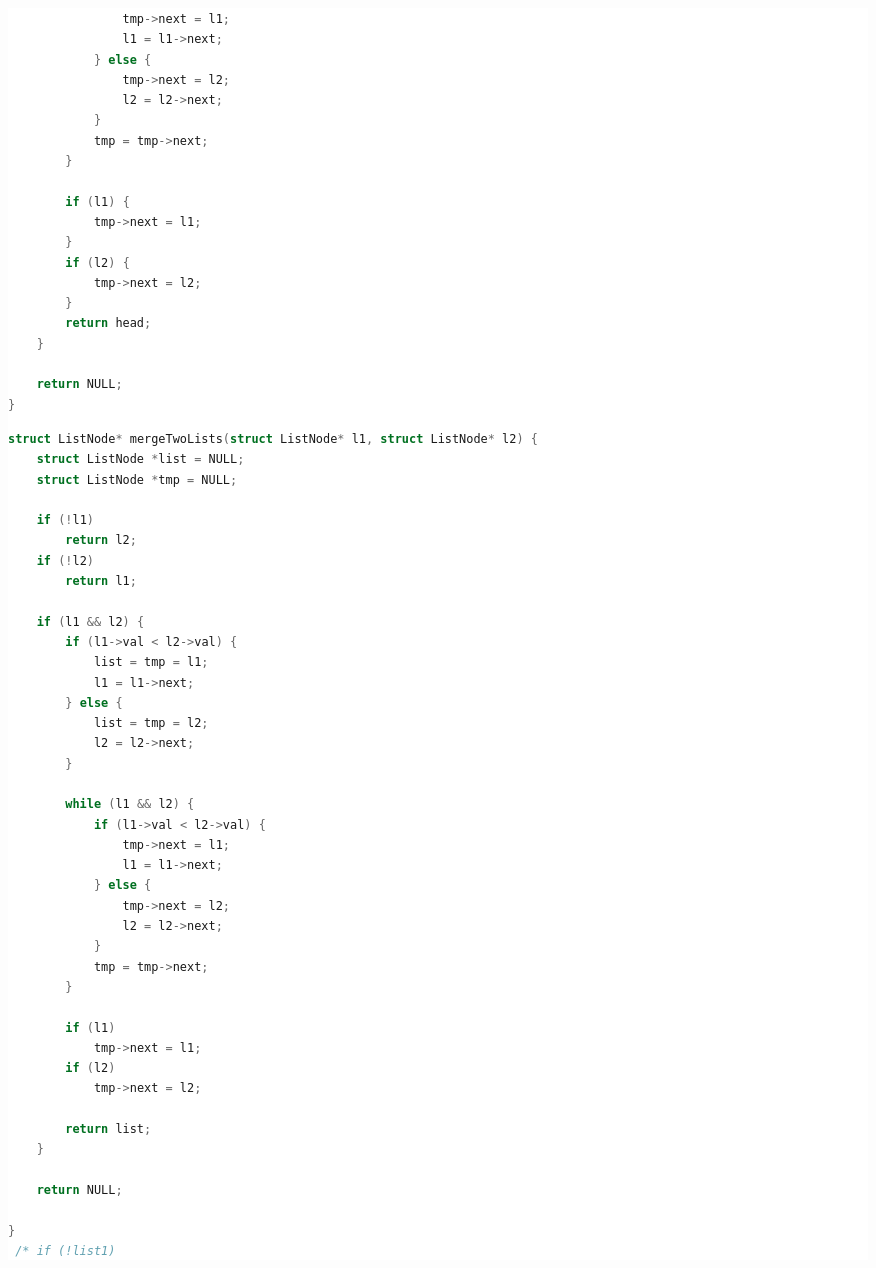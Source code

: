 ```c
                tmp->next = l1;
                l1 = l1->next;
            } else {
                tmp->next = l2;
                l2 = l2->next;
            }
            tmp = tmp->next;
        }

        if (l1) {
            tmp->next = l1;
        }
        if (l2) {
            tmp->next = l2;
        }
        return head;
    }

    return NULL;
}
````

```c
struct ListNode* mergeTwoLists(struct ListNode* l1, struct ListNode* l2) {
    struct ListNode *list = NULL;
    struct ListNode *tmp = NULL;

    if (!l1)
        return l2;
    if (!l2)
        return l1;

    if (l1 && l2) {
        if (l1->val < l2->val) {
            list = tmp = l1;
            l1 = l1->next;
        } else {
            list = tmp = l2;
            l2 = l2->next;
        }

        while (l1 && l2) {
            if (l1->val < l2->val) {
                tmp->next = l1;
                l1 = l1->next;
            } else {
                tmp->next = l2;
                l2 = l2->next;
            }
            tmp = tmp->next;
        }

        if (l1)
            tmp->next = l1;
        if (l2)
            tmp->next = l2;

        return list;
    }

    return NULL;

}
 /* if (!list1)
```
